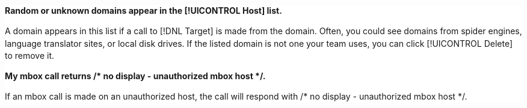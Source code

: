 **Random or unknown domains appear in the [!UICONTROL Host] list.**

A domain appears in this list if a call to [!DNL Target] is made from the domain. Often, you could see domains from spider engines, language translator sites, or local disk drives. If the listed domain is not one your team uses, you can click [!UICONTROL Delete] to remove it.

**My mbox call returns /&#42; no display - unauthorized mbox host &#42;/.**

If an mbox call is made on an unauthorized host, the call will respond with /&#42; no display - unauthorized mbox host &#42;/. 
